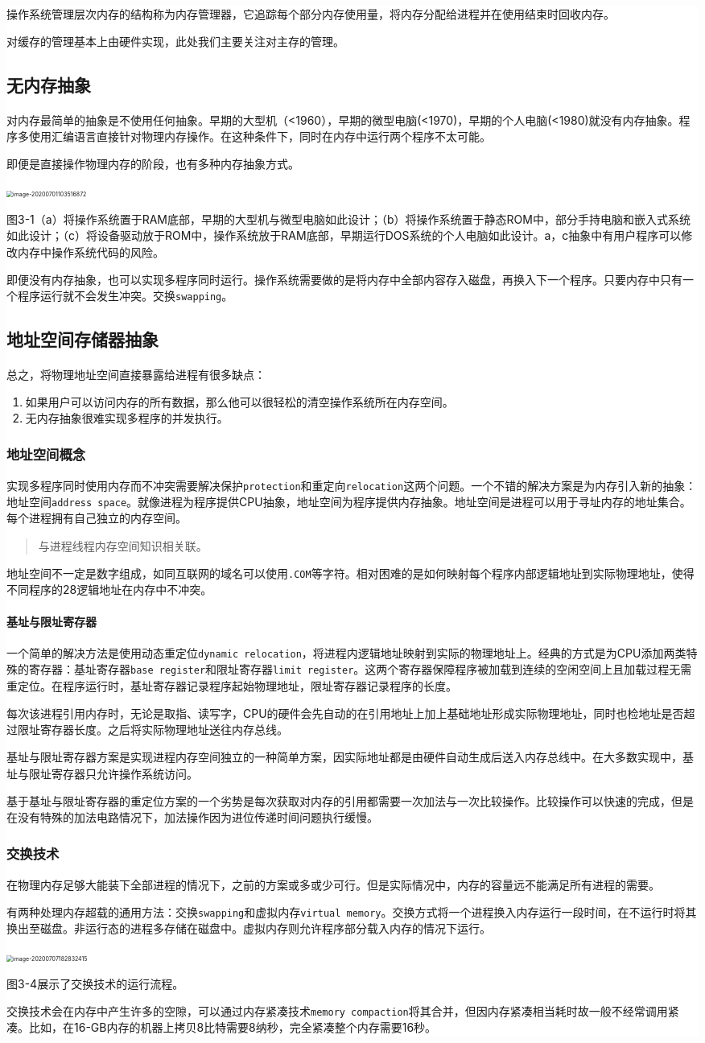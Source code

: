 操作系统管理层次内存的结构称为内存管理器，它追踪每个部分内存使用量，将内存分配给进程并在使用结束时回收内存。

对缓存的管理基本上由硬件实现，此处我们主要关注对主存的管理。

## 无内存抽象

对内存最简单的抽象是不使用任何抽象。早期的大型机（<1960），早期的微型电脑(<1970)，早期的个人电脑(<1980)就没有内存抽象。程序多使用汇编语言直接针对物理内存操作。在这种条件下，同时在内存中运行两个程序不太可能。

即便是直接操作物理内存的阶段，也有多种内存抽象方式。

<img src="image-20200701103516872.png" alt="image-20200701103516872" style="zoom:50%;" />

图3-1（a）将操作系统置于RAM底部，早期的大型机与微型电脑如此设计；（b）将操作系统置于静态ROM中，部分手持电脑和嵌入式系统如此设计；（c）将设备驱动放于ROM中，操作系统放于RAM底部，早期运行DOS系统的个人电脑如此设计。a，c抽象中有用户程序可以修改内存中操作系统代码的风险。

即便没有内存抽象，也可以实现多程序同时运行。操作系统需要做的是将内存中全部内容存入磁盘，再换入下一个程序。只要内存中只有一个程序运行就不会发生冲突。交换`swapping`。

## 地址空间存储器抽象

总之，将物理地址空间直接暴露给进程有很多缺点：

1. 如果用户可以访问内存的所有数据，那么他可以很轻松的清空操作系统所在内存空间。
2. 无内存抽象很难实现多程序的并发执行。

### 地址空间概念

实现多程序同时使用内存而不冲突需要解决保护`protection`和重定向`relocation`这两个问题。一个不错的解决方案是为内存引入新的抽象：地址空间`address space`。就像进程为程序提供CPU抽象，地址空间为程序提供内存抽象。地址空间是进程可以用于寻址内存的地址集合。每个进程拥有自己独立的内存空间。

> 与进程线程内存空间知识相关联。

地址空间不一定是数字组成，如同互联网的域名可以使用`.COM`等字符。相对困难的是如何映射每个程序内部逻辑地址到实际物理地址，使得不同程序的28逻辑地址在内存中不冲突。

#### 基址与限址寄存器

一个简单的解决方法是使用动态重定位`dynamic relocation`，将进程内逻辑地址映射到实际的物理地址上。经典的方式是为CPU添加两类特殊的寄存器：基址寄存器`base register`和限址寄存器`limit register`。这两个寄存器保障程序被加载到连续的空闲空间上且加载过程无需重定位。在程序运行时，基址寄存器记录程序起始物理地址，限址寄存器记录程序的长度。

每次该进程引用内存时，无论是取指、读写字，CPU的硬件会先自动的在引用地址上加上基础地址形成实际物理地址，同时也检地址是否超过限址寄存器长度。之后将实际物理地址送往内存总线。

基址与限址寄存器方案是实现进程内存空间独立的一种简单方案，因实际地址都是由硬件自动生成后送入内存总线中。在大多数实现中，基址与限址寄存器只允许操作系统访问。

基于基址与限址寄存器的重定位方案的一个劣势是每次获取对内存的引用都需要一次加法与一次比较操作。比较操作可以快速的完成，但是在没有特殊的加法电路情况下，加法操作因为进位传递时间问题执行缓慢。

### 交换技术

在物理内存足够大能装下全部进程的情况下，之前的方案或多或少可行。但是实际情况中，内存的容量远不能满足所有进程的需要。

有两种处理内存超载的通用方法：交换`swapping`和虚拟内存`virtual memory`。交换方式将一个进程换入内存运行一段时间，在不运行时将其换出至磁盘。非运行态的进程多存储在磁盘中。虚拟内存则允许程序部分载入内存的情况下运行。

<img src="image-20200707182832415.png" alt="image-20200707182832415" style="zoom:50%;" />

图3-4展示了交换技术的运行流程。

交换技术会在内存中产生许多的空隙，可以通过内存紧凑技术`memory compaction`将其合并，但因内存紧凑相当耗时故一般不经常调用紧凑。比如，在16-GB内存的机器上拷贝8比特需要8纳秒，完全紧凑整个内存需要16秒。
